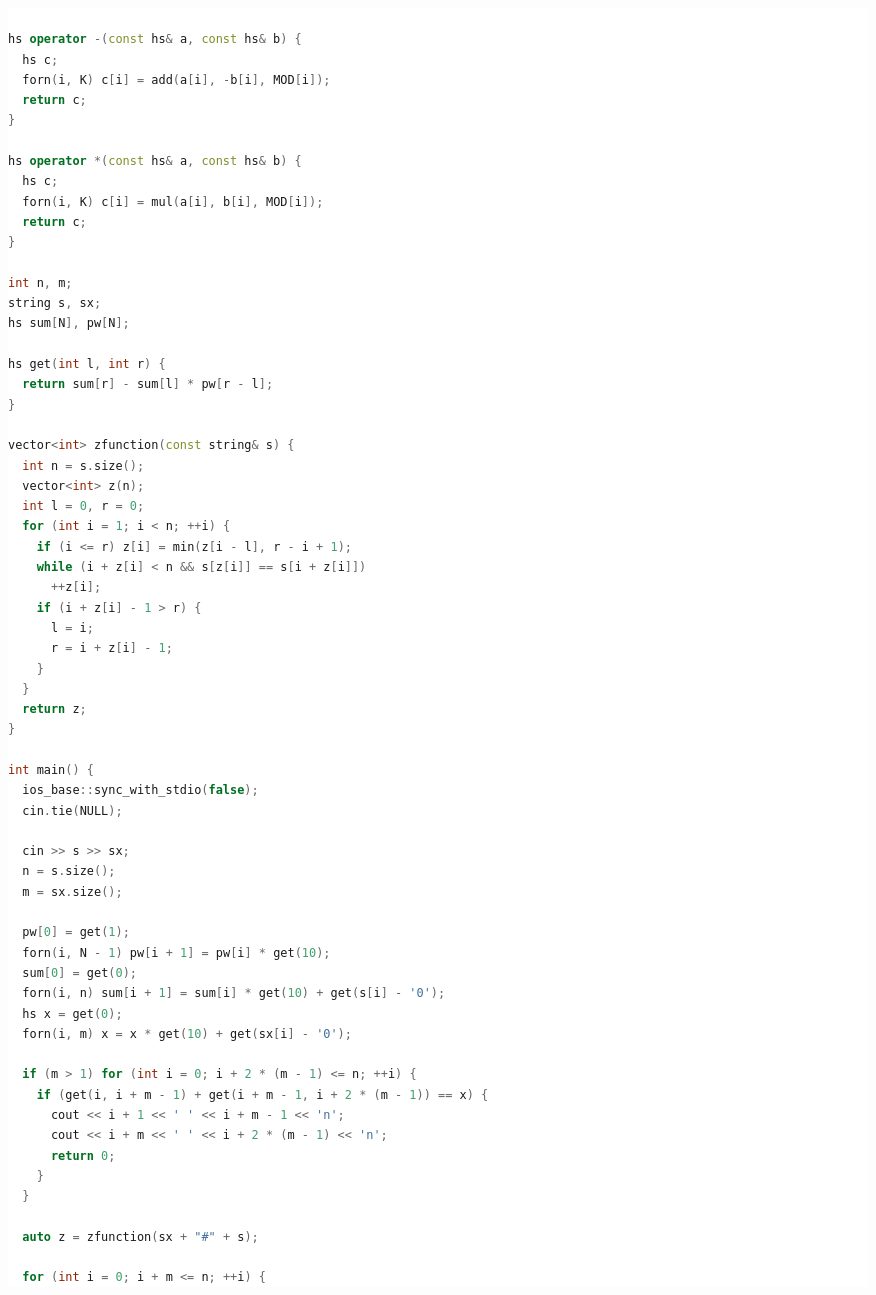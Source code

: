 ```cpp

hs operator -(const hs& a, const hs& b) {
  hs c;
  forn(i, K) c[i] = add(a[i], -b[i], MOD[i]);
  return c; 
}

hs operator *(const hs& a, const hs& b) {
  hs c;
  forn(i, K) c[i] = mul(a[i], b[i], MOD[i]);
  return c; 
}

int n, m;
string s, sx;
hs sum[N], pw[N];

hs get(int l, int r) {
  return sum[r] - sum[l] * pw[r - l];
}

vector<int> zfunction(const string& s) {
  int n = s.size();
  vector<int> z(n);
  int l = 0, r = 0;
  for (int i = 1; i < n; ++i) {
    if (i <= r) z[i] = min(z[i - l], r - i + 1);
    while (i + z[i] < n && s[z[i]] == s[i + z[i]])
      ++z[i];
    if (i + z[i] - 1 > r) {
      l = i;
      r = i + z[i] - 1;
    }
  }
  return z;
}

int main() {
  ios_base::sync_with_stdio(false);
  cin.tie(NULL); 
  
  cin >> s >> sx;
  n = s.size();
  m = sx.size();
  
  pw[0] = get(1);
  forn(i, N - 1) pw[i + 1] = pw[i] * get(10); 
  sum[0] = get(0);
  forn(i, n) sum[i + 1] = sum[i] * get(10) + get(s[i] - '0'); 
  hs x = get(0);
  forn(i, m) x = x * get(10) + get(sx[i] - '0');
  
  if (m > 1) for (int i = 0; i + 2 * (m - 1) <= n; ++i) {
    if (get(i, i + m - 1) + get(i + m - 1, i + 2 * (m - 1)) == x) {
      cout << i + 1 << ' ' << i + m - 1 << 'n';
      cout << i + m << ' ' << i + 2 * (m - 1) << 'n';
      return 0;
    }
  }
  
  auto z = zfunction(sx + "#" + s);
  
  for (int i = 0; i + m <= n; ++i) {
```